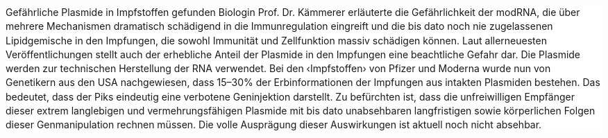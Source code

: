 Gefährliche Plasmide in Impfstoffen gefunden Biologin Prof. Dr. Kämmerer erläuterte die Gefährlichkeit der modRNA, die über mehrere Mechanismen dramatisch schädigend in die Immunregulation eingreift und die bis dato noch nie zugelassenen Lipidgemische in den Impfungen, die sowohl Immunität und Zellfunktion massiv schädigen können. Laut allerneuesten Veröffentlichungen stellt auch der erhebliche Anteil der Plasmide in den Impfungen eine beachtliche Gefahr dar. Die Plasmide werden zur technischen Herstellung der RNA verwendet. Bei den ‹Impfstoffen› von Pfizer und Moderna wurde nun von Genetikern aus den USA nachgewiesen, dass 15–30% der Erbinformationen der Impfungen aus intakten Plasmiden bestehen. Das bedeutet, dass der Piks eindeutig eine verbotene Geninjektion darstellt. Zu befürchten ist, dass die unfreiwilligen Empfänger dieser extrem langlebigen und vermehrungsfähigen Plasmide mit bis dato unabsehbaren langfristigen sowie körperlichen Folgen dieser Genmanipulation rechnen müssen. Die volle Ausprägung dieser Auswirkungen ist aktuell noch nicht absehbar.
